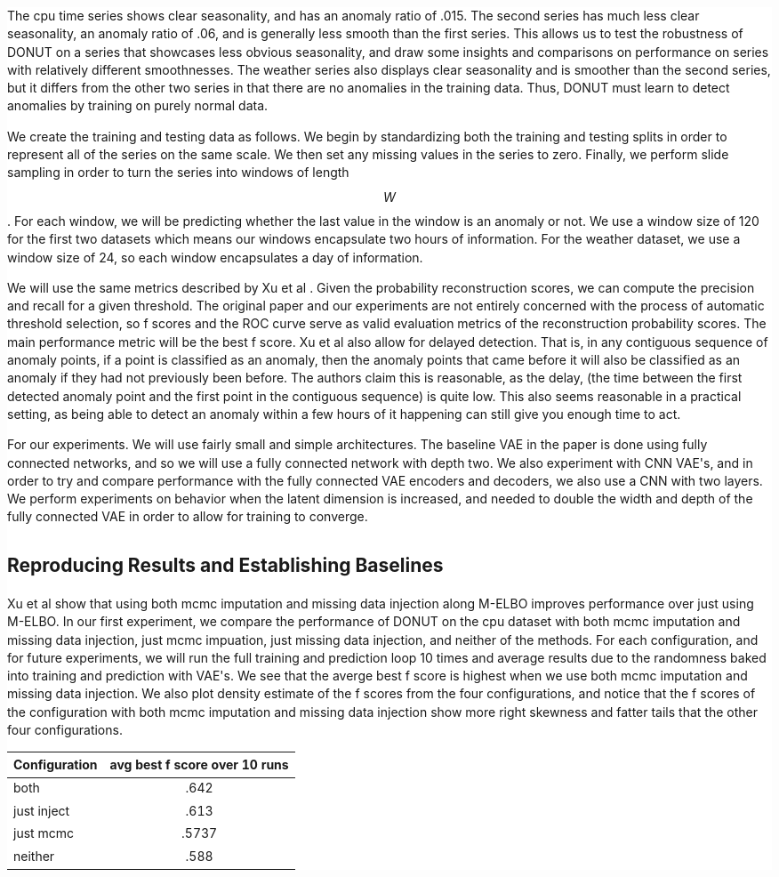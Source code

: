 



The cpu time series shows clear seasonality, and has an anomaly ratio of .015. The second series has much less clear seasonality, an anomaly ratio of .06, and is generally less smooth than the first series. This allows us to test the robustness of DONUT on a series that showcases less obvious seasonality, and draw some insights and comparisons on performance on series with relatively different smoothnesses. The weather series also displays clear seasonality and is smoother than the second series, but it differs from the other two series in that there are no anomalies in the training data. Thus, DONUT must learn to detect anomalies by training on purely normal data. 

We create the training and testing data as follows. We begin by standardizing both the training and testing splits in order to represent all of the series on the same scale. We then set any missing values in the series to zero. Finally, we perform slide sampling in order to turn the series into windows of length $$W$$. For each window, we will be predicting whether the last value in the window is an anomaly or not. We use a window size of 120 for the first two datasets which means our windows encapsulate two hours of information. For the weather dataset, we use a window size of 24, so each window encapsulates a day of information. 

We will use the same metrics described by Xu et al <d-cite key="xu2018unsupervised"></d-cite>. Given the probability reconstruction scores, we can compute the precision and recall for a given threshold. The original paper and our experiments are not entirely concerned with the process of automatic threshold selection, so f scores and the ROC curve serve as valid evaluation metrics of the reconstruction probability scores. The main performance metric will be the best f score. Xu et al <d-cite key="xu2018unsupervised"></d-cite> also allow for delayed detection. That is, in any contiguous sequence of anomaly points, if a point is classified as an anomaly, then the anomaly points that came before it will also be classified as an anomaly if they had not previously been before. The authors claim this is reasonable, as the delay, (the time between the first detected anomaly point and the first point in the contiguous sequence) is quite low. This also seems reasonable in a practical setting, as being able to detect an anomaly within a few hours of it happening can still give you enough time to act. 

For our experiments. We will use fairly small and simple architectures. The baseline VAE in the paper is done using fully connected networks, and so we will use a fully connected network with depth two. We also experiment with CNN VAE's, and in order to try and compare performance with the fully connected VAE encoders and decoders, we also use a CNN with two layers. We perform experiments on behavior when the latent dimension is increased, and needed to double the width and depth of the fully connected VAE in order to allow for training to converge. 

## Reproducing Results and Establishing Baselines

Xu et al <d-cite key="xu2018unsupervised"></d-cite> show that using both mcmc imputation and missing data injection along M-ELBO improves performance over just using M-ELBO. In our first experiment, we compare the performance of DONUT on the cpu dataset with both mcmc imputation and missing data injection, just mcmc impuation, just missing data injection, and neither of the methods. For each configuration, and for future experiments, we will run the full training and prediction loop 10 times and average results due to the randomness baked into training and prediction with VAE's. We see that the averge best f score is highest when we use both mcmc imputation and missing data injection. We also plot density estimate of the f scores from the four configurations, and notice that the f scores of the configuration with both mcmc imputation and missing data injection show more right skewness and fatter tails that the other four configurations. 

| Configuration | avg best f score over 10 runs|
| ------------- |:-------------:|
| both     | .642 |
| just inject     | .613     |
| just mcmc | .5737      |
| neither   | .588 | 
